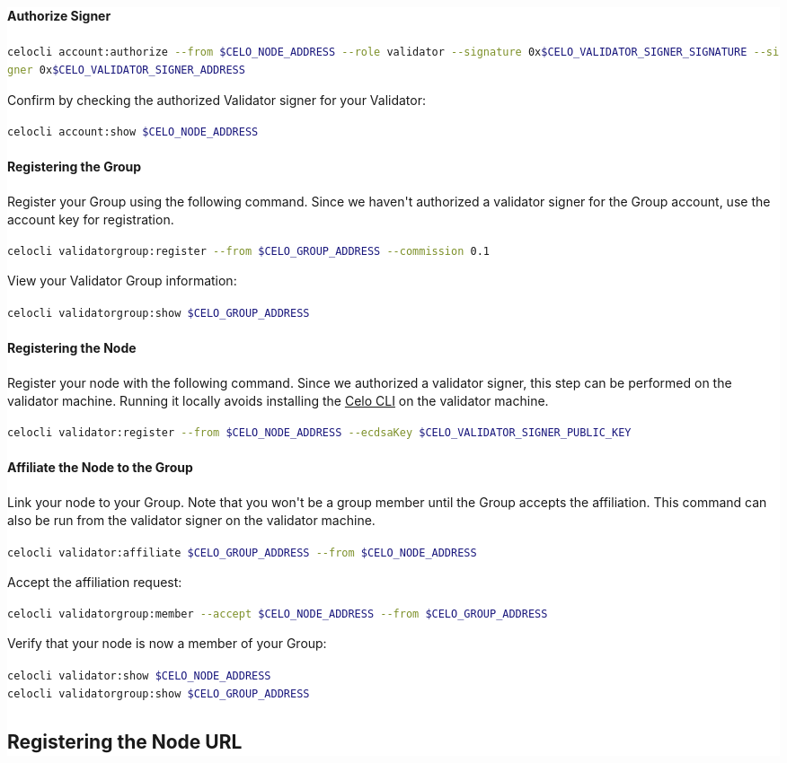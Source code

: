 #### Authorize Signer

```bash
celocli account:authorize --from $CELO_NODE_ADDRESS --role validator --signature 0x$CELO_VALIDATOR_SIGNER_SIGNATURE --signer 0x$CELO_VALIDATOR_SIGNER_ADDRESS
```

Confirm by checking the authorized Validator signer for your Validator:

```bash
celocli account:show $CELO_NODE_ADDRESS
```

#### Registering the Group

Register your Group using the following command. Since we haven't authorized a validator signer for the Group account, use the account key for registration.

```bash
celocli validatorgroup:register --from $CELO_GROUP_ADDRESS --commission 0.1
```

View your Validator Group information:

```bash
celocli validatorgroup:show $CELO_GROUP_ADDRESS
```

#### Registering the Node

Register your node with the following command. Since we authorized a validator signer, this step can be performed on the validator machine. Running it locally avoids installing the [Celo CLI](/cli/) on the validator machine.

```bash
celocli validator:register --from $CELO_NODE_ADDRESS --ecdsaKey $CELO_VALIDATOR_SIGNER_PUBLIC_KEY
```

#### Affiliate the Node to the Group

Link your node to your Group. Note that you won't be a group member until the Group accepts the affiliation. This command can also be run from the validator signer on the validator machine.

```bash
celocli validator:affiliate $CELO_GROUP_ADDRESS --from $CELO_NODE_ADDRESS
```

Accept the affiliation request:

```bash
celocli validatorgroup:member --accept $CELO_NODE_ADDRESS --from $CELO_GROUP_ADDRESS
```

Verify that your node is now a member of your Group:

```bash
celocli validator:show $CELO_NODE_ADDRESS
celocli validatorgroup:show $CELO_GROUP_ADDRESS
```

## Registering the Node URL
